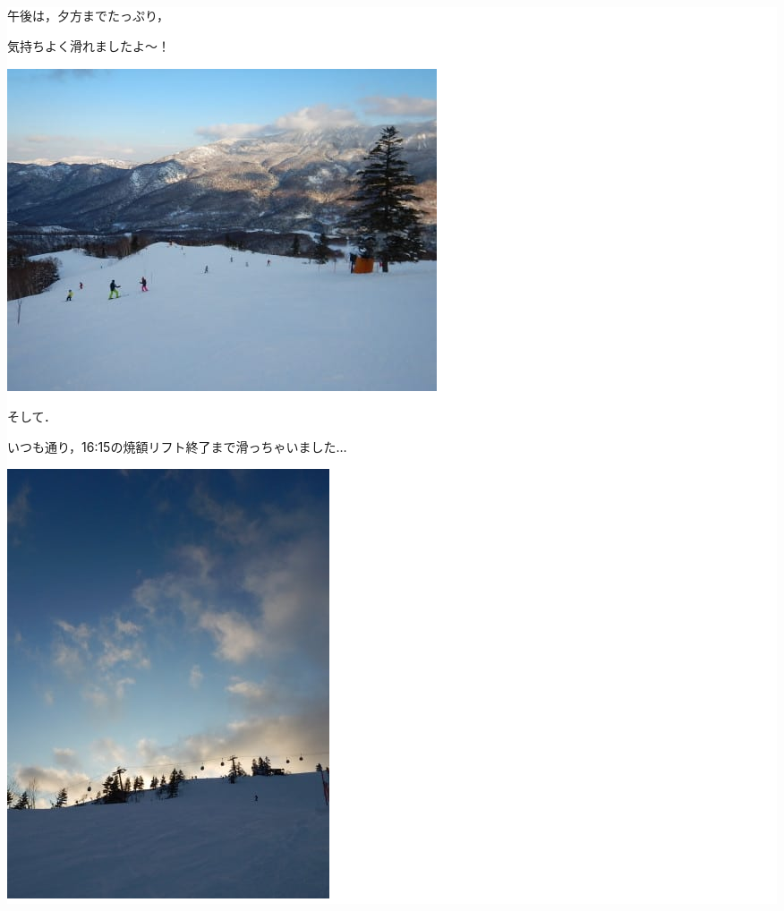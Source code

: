 


午後は，夕方までたっぷり，


気持ちよく滑れましたよ～！




![d42cf40bd86e92b2bf336210cc50aabc.jpg](images/d42cf40bd86e92b2bf336210cc50aabc.jpg)




そして．


いつも通り，16:15の焼額リフト終了まで滑っちゃいました…




![69bd9ea3fd17cb20e9633f2eaaa4c581.jpg](images/69bd9ea3fd17cb20e9633f2eaaa4c581.jpg)
